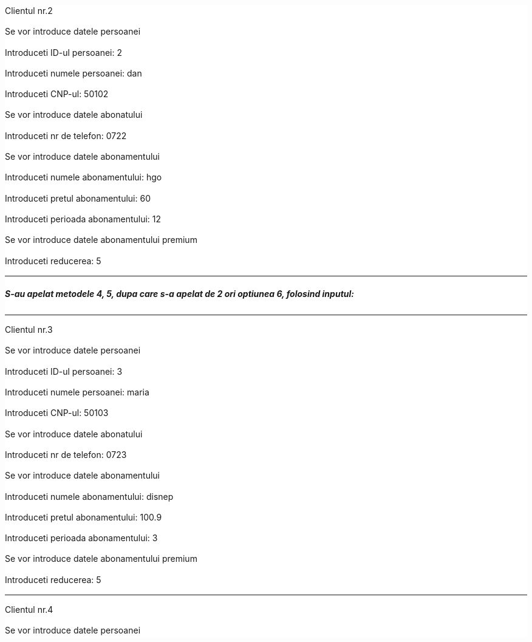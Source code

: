 Clientul nr.2

Se vor introduce datele persoanei

Introduceti ID-ul persoanei: 2

Introduceti numele persoanei: dan

Introduceti CNP-ul: 50102

Se vor introduce datele abonatului

Introduceti nr de telefon: 0722

Se vor introduce datele abonamentului

Introduceti numele abonamentului: hgo

Introduceti pretul abonamentului: 60

Introduceti perioada abonamentului: 12

Se vor introduce datele abonamentului premium

Introduceti reducerea: 5

-------------------------------------------------------

##### S-au apelat metodele 4, 5, dupa care s-a apelat de 2 ori optiunea 6, folosind inputul: 
-------------------------------------------------------

Clientul nr.3

Se vor introduce datele persoanei

Introduceti ID-ul persoanei: 3

Introduceti numele persoanei: maria

Introduceti CNP-ul: 50103

Se vor introduce datele abonatului

Introduceti nr de telefon: 0723

Se vor introduce datele abonamentului

Introduceti numele abonamentului: disnep

Introduceti pretul abonamentului: 100.9

Introduceti perioada abonamentului: 3

Se vor introduce datele abonamentului premium

Introduceti reducerea: 5

-------------------------------------------------------

Clientul nr.4

Se vor introduce datele persoanei
